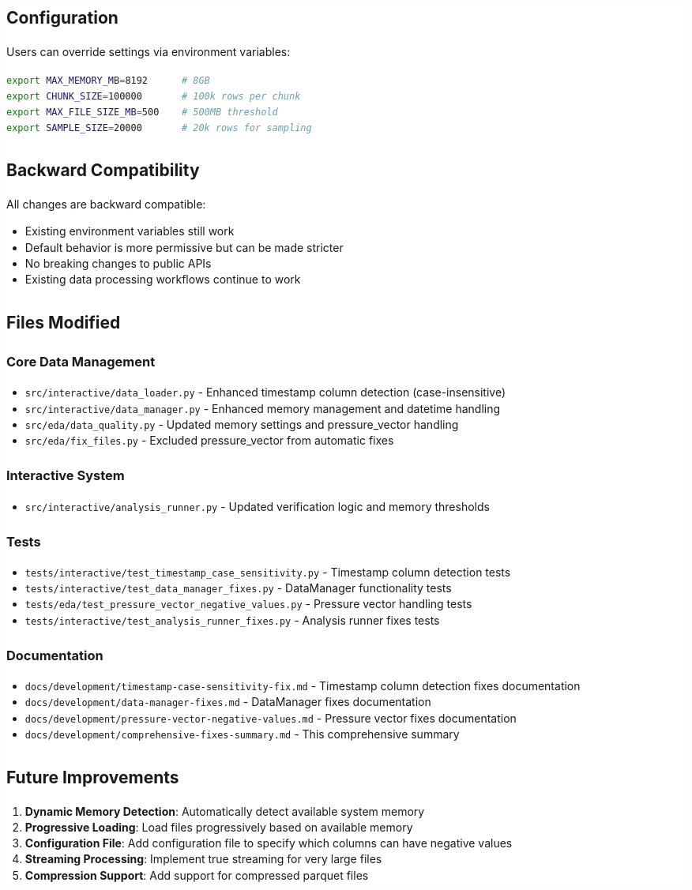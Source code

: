 ## Configuration

Users can override settings via environment variables:

```bash
export MAX_MEMORY_MB=8192      # 8GB
export CHUNK_SIZE=100000       # 100k rows per chunk
export MAX_FILE_SIZE_MB=500    # 500MB threshold
export SAMPLE_SIZE=20000       # 20k rows for sampling
```

## Backward Compatibility

All changes are backward compatible:
- Existing environment variables still work
- Default behavior is more permissive but can be made stricter
- No breaking changes to public APIs
- Existing data processing workflows continue to work

## Files Modified

### Core Data Management
- `src/interactive/data_loader.py` - Enhanced timestamp column detection (case-insensitive)
- `src/interactive/data_manager.py` - Enhanced memory management and datetime handling
- `src/eda/data_quality.py` - Updated memory settings and pressure_vector handling
- `src/eda/fix_files.py` - Excluded pressure_vector from automatic fixes

### Interactive System
- `src/interactive/analysis_runner.py` - Updated verification logic and memory thresholds

### Tests
- `tests/interactive/test_timestamp_case_sensitivity.py` - Timestamp column detection tests
- `tests/interactive/test_data_manager_fixes.py` - DataManager functionality tests
- `tests/eda/test_pressure_vector_negative_values.py` - Pressure vector handling tests
- `tests/interactive/test_analysis_runner_fixes.py` - Analysis runner fixes tests

### Documentation
- `docs/development/timestamp-case-sensitivity-fix.md` - Timestamp column detection fixes documentation
- `docs/development/data-manager-fixes.md` - DataManager fixes documentation
- `docs/development/pressure-vector-negative-values.md` - Pressure vector fixes documentation
- `docs/development/comprehensive-fixes-summary.md` - This comprehensive summary

## Future Improvements

1. **Dynamic Memory Detection**: Automatically detect available system memory
2. **Progressive Loading**: Load files progressively based on available memory
3. **Configuration File**: Add configuration file to specify which columns can have negative values
4. **Streaming Processing**: Implement true streaming for very large files
5. **Compression Support**: Add support for compressed parquet files
